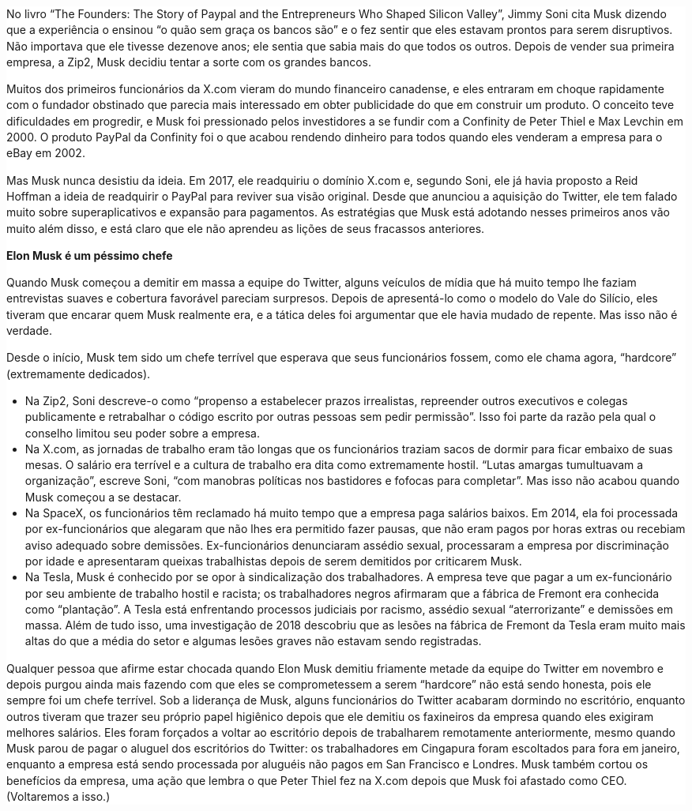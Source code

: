 No livro “The Founders: The Story of Paypal and the Entrepreneurs Who Shaped Silicon Valley”, Jimmy Soni cita Musk dizendo que a experiência o ensinou “o quão sem graça os bancos são” e o fez sentir que eles estavam prontos para serem disruptivos. Não importava que ele tivesse dezenove anos; ele sentia que sabia mais do que todos os outros. Depois de vender sua primeira empresa, a Zip2, Musk decidiu tentar a sorte com os grandes bancos.

Muitos dos primeiros funcionários da X.com vieram do mundo financeiro canadense, e eles entraram em choque rapidamente com o fundador obstinado que parecia mais interessado em obter publicidade do que em construir um produto. O conceito teve dificuldades em progredir, e Musk foi pressionado pelos investidores a se fundir com a Confinity de Peter Thiel e Max Levchin em 2000. O produto PayPal da Confinity foi o que acabou rendendo dinheiro para todos quando eles venderam a empresa para o eBay em 2002.

Mas Musk nunca desistiu da ideia. Em 2017, ele readquiriu o domínio X.com e, segundo Soni, ele já havia proposto a Reid Hoffman a ideia de readquirir o PayPal para reviver sua visão original. Desde que anunciou a aquisição do Twitter, ele tem falado muito sobre superaplicativos e expansão para pagamentos. As estratégias que Musk está adotando nesses primeiros anos vão muito além disso, e está claro que ele não aprendeu as lições de seus fracassos anteriores.

**Elon Musk é um péssimo chefe**

Quando Musk começou a demitir em massa a equipe do Twitter, alguns veículos de mídia que há muito tempo lhe faziam entrevistas suaves e cobertura favorável pareciam surpresos. Depois de apresentá-lo como o modelo do Vale do Silício, eles tiveram que encarar quem Musk realmente era, e a tática deles foi argumentar que ele havia mudado de repente. Mas isso não é verdade.

Desde o início, Musk tem sido um chefe terrível que esperava que seus funcionários fossem, como ele chama agora, “hardcore” (extremamente dedicados).

*   Na Zip2, Soni descreve-o como “propenso a estabelecer prazos irrealistas, repreender outros executivos e colegas publicamente e retrabalhar o código escrito por outras pessoas sem pedir permissão”. Isso foi parte da razão pela qual o conselho limitou seu poder sobre a empresa.
*   Na X.com, as jornadas de trabalho eram tão longas que os funcionários traziam sacos de dormir para ficar embaixo de suas mesas. O salário era terrível e a cultura de trabalho era dita como extremamente hostil. “Lutas amargas tumultuavam a organização”, escreve Soni, “com manobras políticas nos bastidores e fofocas para completar”. Mas isso não acabou quando Musk começou a se destacar.
*   Na SpaceX, os funcionários têm reclamado há muito tempo que a empresa paga salários baixos. Em 2014, ela foi processada por ex-funcionários que alegaram que não lhes era permitido fazer pausas, que não eram pagos por horas extras ou recebiam aviso adequado sobre demissões. Ex-funcionários denunciaram assédio sexual, processaram a empresa por discriminação por idade e apresentaram queixas trabalhistas depois de serem demitidos por criticarem Musk.
*   Na Tesla, Musk é conhecido por se opor à sindicalização dos trabalhadores. A empresa teve que pagar a um ex-funcionário por seu ambiente de trabalho hostil e racista; os trabalhadores negros afirmaram que a fábrica de Fremont era conhecida como “plantação”. A Tesla está enfrentando processos judiciais por racismo, assédio sexual “aterrorizante” e demissões em massa. Além de tudo isso, uma investigação de 2018 descobriu que as lesões na fábrica de Fremont da Tesla eram muito mais altas do que a média do setor e algumas lesões graves não estavam sendo registradas.

Qualquer pessoa que afirme estar chocada quando Elon Musk demitiu friamente metade da equipe do Twitter em novembro e depois purgou ainda mais fazendo com que eles se comprometessem a serem “hardcore” não está sendo honesta, pois ele sempre foi um chefe terrível. Sob a liderança de Musk, alguns funcionários do Twitter acabaram dormindo no escritório, enquanto outros tiveram que trazer seu próprio papel higiênico depois que ele demitiu os faxineiros da empresa quando eles exigiram melhores salários. Eles foram forçados a voltar ao escritório depois de trabalharem remotamente anteriormente, mesmo quando Musk parou de pagar o aluguel dos escritórios do Twitter: os trabalhadores em Cingapura foram escoltados para fora em janeiro, enquanto a empresa está sendo processada por aluguéis não pagos em San Francisco e Londres. Musk também cortou os benefícios da empresa, uma ação que lembra o que Peter Thiel fez na X.com depois que Musk foi afastado como CEO. (Voltaremos a isso.)

